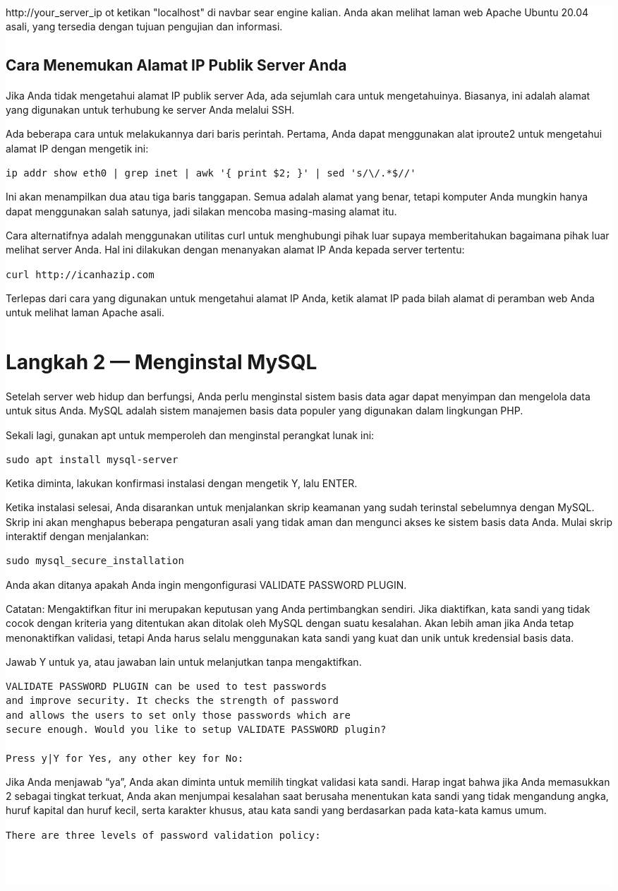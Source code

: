 http://your_server_ip ot ketikan "localhost" di navbar sear engine kalian.
Anda akan melihat laman web Apache Ubuntu 20.04 asali, yang tersedia dengan tujuan pengujian dan informasi.

## Cara Menemukan Alamat IP Publik Server Anda
Jika Anda tidak mengetahui alamat IP publik server Ada, ada sejumlah cara untuk mengetahuinya. Biasanya, ini adalah alamat yang digunakan untuk terhubung ke server Anda melalui SSH.

Ada beberapa cara untuk melakukannya dari baris perintah. Pertama, Anda dapat menggunakan alat iproute2 untuk mengetahui alamat IP dengan mengetik ini:
<pre>ip addr show eth0 | grep inet | awk '{ print $2; }' | sed 's/\/.*$//' </pre>

Ini akan menampilkan dua atau tiga baris tanggapan. Semua adalah alamat yang benar, tetapi komputer Anda mungkin hanya dapat menggunakan salah satunya, jadi silakan mencoba masing-masing alamat itu.

Cara alternatifnya adalah menggunakan utilitas curl untuk menghubungi pihak luar supaya memberitahukan bagaimana pihak luar melihat server Anda. Hal ini dilakukan dengan menanyakan alamat IP Anda kepada server tertentu:
<pre>curl http://icanhazip.com</pre>
Terlepas dari cara yang digunakan untuk mengetahui alamat IP Anda, ketik alamat IP pada bilah alamat di peramban web Anda untuk melihat laman Apache asali.


# Langkah 2 — Menginstal MySQL
Setelah server web hidup dan berfungsi, Anda perlu menginstal sistem basis data agar dapat menyimpan dan mengelola data untuk situs Anda. MySQL adalah sistem manajemen basis data populer yang digunakan dalam lingkungan PHP.

Sekali lagi, gunakan apt untuk memperoleh dan menginstal perangkat lunak ini:

<pre>sudo apt install mysql-server</pre>
 
Ketika diminta, lakukan konfirmasi instalasi dengan mengetik Y, lalu ENTER.

Ketika instalasi selesai, Anda disarankan untuk menjalankan skrip keamanan yang sudah terinstal sebelumnya dengan MySQL. Skrip ini akan menghapus beberapa pengaturan asali yang tidak aman dan mengunci akses ke sistem basis data Anda. Mulai skrip interaktif dengan menjalankan:

<pre>sudo mysql_secure_installation</pre>
 
Anda akan ditanya apakah Anda ingin mengonfigurasi VALIDATE PASSWORD PLUGIN.

Catatan: Mengaktifkan fitur ini merupakan keputusan yang Anda pertimbangkan sendiri. Jika diaktifkan, kata sandi yang tidak cocok dengan kriteria yang ditentukan akan ditolak oleh MySQL dengan suatu kesalahan. Akan lebih aman jika Anda tetap menonaktifkan validasi, tetapi Anda harus selalu menggunakan kata sandi yang kuat dan unik untuk kredensial basis data.

Jawab Y untuk ya, atau jawaban lain untuk melanjutkan tanpa mengaktifkan.
<pre>
VALIDATE PASSWORD PLUGIN can be used to test passwords
and improve security. It checks the strength of password
and allows the users to set only those passwords which are
secure enough. Would you like to setup VALIDATE PASSWORD plugin?

Press y|Y for Yes, any other key for No:</pre>
Jika Anda menjawab “ya”, Anda akan diminta untuk memilih tingkat validasi kata sandi. Harap ingat bahwa jika Anda memasukkan 2 sebagai tingkat terkuat, Anda akan menjumpai kesalahan saat berusaha menentukan kata sandi yang tidak mengandung angka, huruf kapital dan huruf kecil, serta karakter khusus, atau kata sandi yang berdasarkan pada kata-kata kamus umum.
<pre>
There are three levels of password validation policy:
